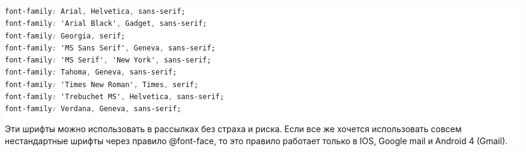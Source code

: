 ```css
font-family: Arial, Helvetica, sans-serif;
font-family: 'Arial Black', Gadget, sans-serif;
font-family: Georgia, serif;
font-family: 'MS Sans Serif', Geneva, sans-serif;
font-family: 'MS Serif', 'New York', sans-serif;
font-family: Tahoma, Geneva, sans-serif;
font-family: 'Times New Roman', Times, serif;
font-family: 'Trebuchet MS', Helvetica, sans-serif;
font-family: Verdana, Geneva, sans-serif;
```

Эти шрифты можно использовать в рассылках без страха и риска. Если все же хочется использовать совсем нестандартные шрифты через правило @font-face, то это правило работает только в IOS, Google mail и Android 4 (Gmail).




